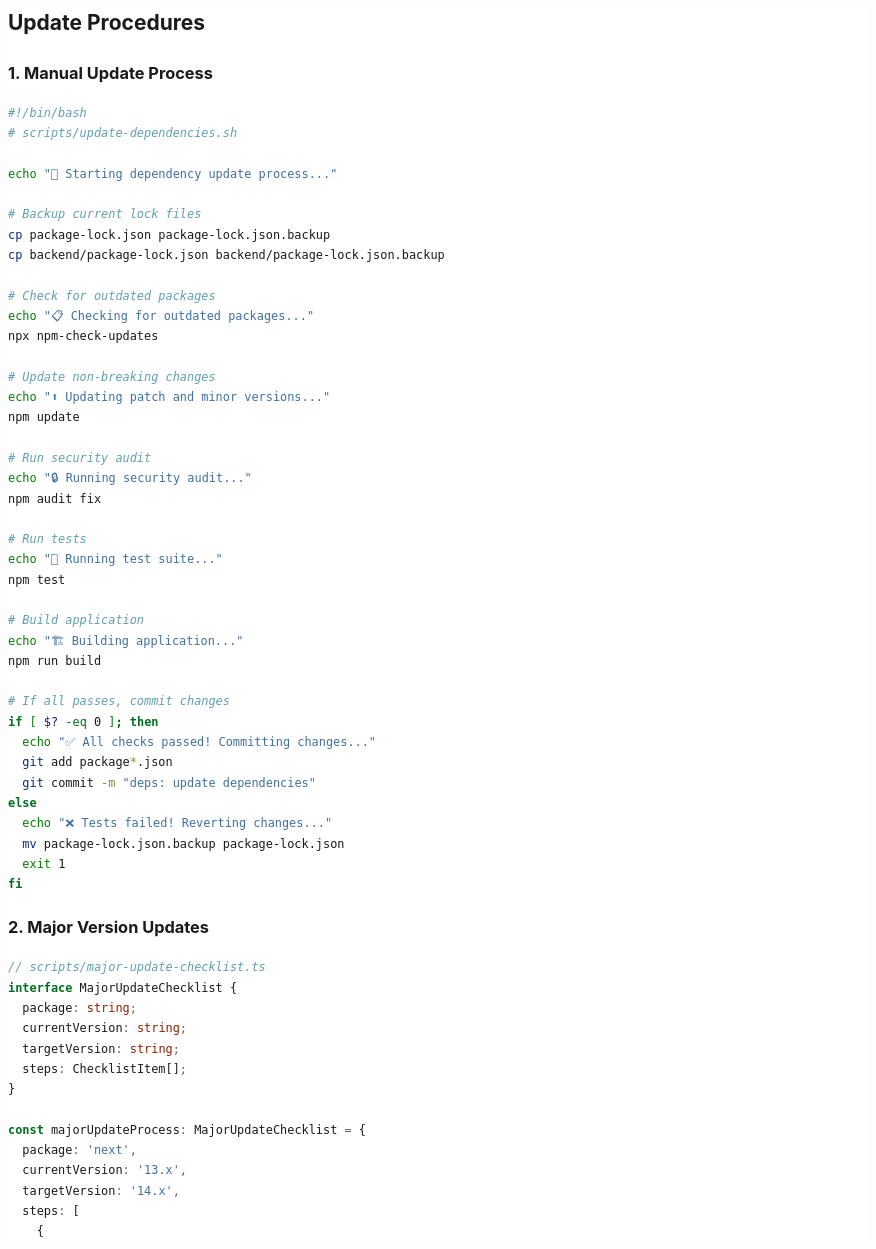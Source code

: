 ## Update Procedures

### 1. Manual Update Process

```bash
#!/bin/bash
# scripts/update-dependencies.sh

echo "🔄 Starting dependency update process..."

# Backup current lock files
cp package-lock.json package-lock.json.backup
cp backend/package-lock.json backend/package-lock.json.backup

# Check for outdated packages
echo "📋 Checking for outdated packages..."
npx npm-check-updates

# Update non-breaking changes
echo "⬆️ Updating patch and minor versions..."
npm update

# Run security audit
echo "🔒 Running security audit..."
npm audit fix

# Run tests
echo "🧪 Running test suite..."
npm test

# Build application
echo "🏗️ Building application..."
npm run build

# If all passes, commit changes
if [ $? -eq 0 ]; then
  echo "✅ All checks passed! Committing changes..."
  git add package*.json
  git commit -m "deps: update dependencies"
else
  echo "❌ Tests failed! Reverting changes..."
  mv package-lock.json.backup package-lock.json
  exit 1
fi
```

### 2. Major Version Updates

```typescript
// scripts/major-update-checklist.ts
interface MajorUpdateChecklist {
  package: string;
  currentVersion: string;
  targetVersion: string;
  steps: ChecklistItem[];
}

const majorUpdateProcess: MajorUpdateChecklist = {
  package: 'next',
  currentVersion: '13.x',
  targetVersion: '14.x',
  steps: [
    {
```